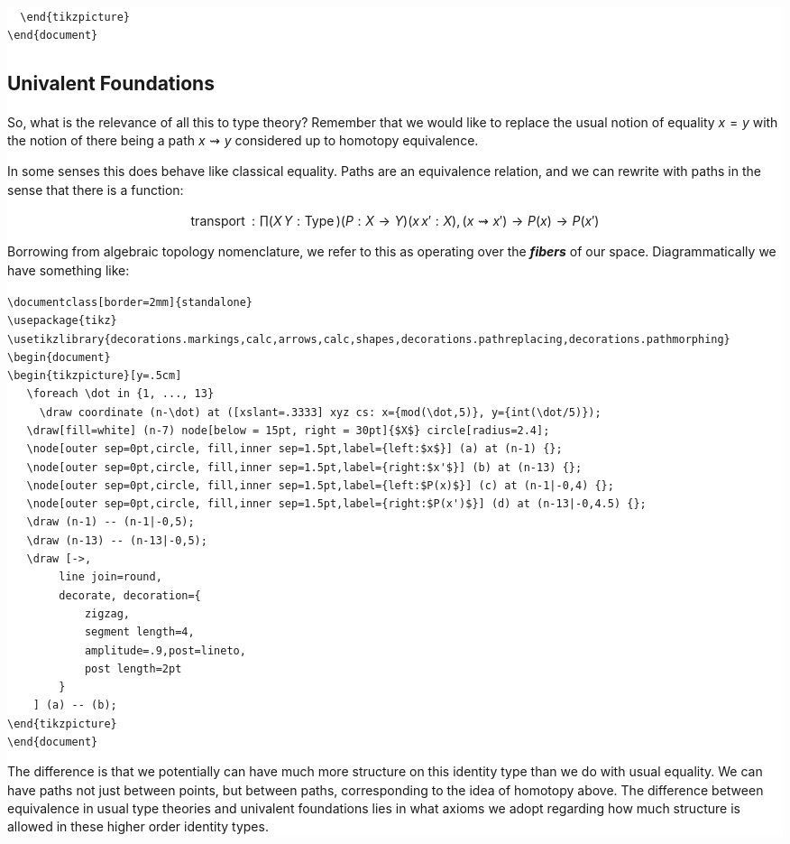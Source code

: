 ```{.tikzpicture style="height: 300px; background-color: white;"}
  \end{tikzpicture}
\end{document}
```

[^uni]: Universal in the category theory sense.

## Univalent Foundations

So, what is the relevance of all this to type theory? Remember that we would
like to replace the usual notion of equality $x = y$ with the notion of there
being a path $x \rightsquigarrow y$ considered up to homotopy equivalence. 

In some senses this does behave like classical equality. Paths are an
equivalence relation, and we can rewrite with paths in the sense that there is a
function:

$$
\operatorname{transport} : \prod (X \, Y : \operatorname{Type}) (P : X \to Y) (x \, x' : X), \, (x \rightsquigarrow x') \to P(x) \to P(x')
$$

Borrowing from algebraic topology nomenclature, we refer to this as operating
over the ***fibers*** of our space. Diagrammatically we have something like:

```{.tikzpicture style="height: 300px; background-color: white;"}
\documentclass[border=2mm]{standalone}
\usepackage{tikz}
\usetikzlibrary{decorations.markings,calc,arrows,calc,shapes,decorations.pathreplacing,decorations.pathmorphing}
\begin{document}
\begin{tikzpicture}[y=.5cm]
   \foreach \dot in {1, ..., 13}
     \draw coordinate (n-\dot) at ([xslant=.3333] xyz cs: x={mod(\dot,5)}, y={int(\dot/5)});
   \draw[fill=white] (n-7) node[below = 15pt, right = 30pt]{$X$} circle[radius=2.4];
   \node[outer sep=0pt,circle, fill,inner sep=1.5pt,label={left:$x$}] (a) at (n-1) {};
   \node[outer sep=0pt,circle, fill,inner sep=1.5pt,label={right:$x'$}] (b) at (n-13) {};
   \node[outer sep=0pt,circle, fill,inner sep=1.5pt,label={left:$P(x)$}] (c) at (n-1|-0,4) {};
   \node[outer sep=0pt,circle, fill,inner sep=1.5pt,label={right:$P(x')$}] (d) at (n-13|-0,4.5) {};
   \draw (n-1) -- (n-1|-0,5);
   \draw (n-13) -- (n-13|-0,5);
   \draw [->,
        line join=round,
        decorate, decoration={
            zigzag,
            segment length=4,
            amplitude=.9,post=lineto,
            post length=2pt
        }
    ] (a) -- (b);
\end{tikzpicture}
\end{document}
```

The difference is that we potentially can have much more structure on this
identity type than we do with usual equality. We can have paths not just between
points, but between paths, corresponding to the idea of homotopy above. The
difference between equivalence in usual type theories and univalent foundations
lies in what axioms we adopt regarding how much structure is allowed in these
higher order identity types.


[^base_note]: When our space is path connected the choice of basepoint is irrelevant
[^diag]: This diagram is from [Calculating the Fundamental Group of the Circle in Homotopy Type Theory](https://arxiv.org/abs/1301.3443)
[^axiom]: According to [this Zulip thread](https://leanprover.zulipchat.com/#narrow/stream/270676-lean4/topic/UIP.20in.20Lean.20source.20code), this is actually built into Lean's type checking itself.
[^auto]: In fact, there is potential for proof transfer [even without
[^uu]: UU is a synonym for Type used by UniMath. 
[^plato]: There is a bit of a philosophical question here of how exactly this
[^eq]: In all Coq code "=" means "$\rightsquigarrow$"
[^ls]: This theorem is named this way because this is really showing a calculation
[^cons]: The plus signs are written here explicitly to emphasize that $+$ and $-$ and the constructors of the coproduct type.
[^goid]: It can be